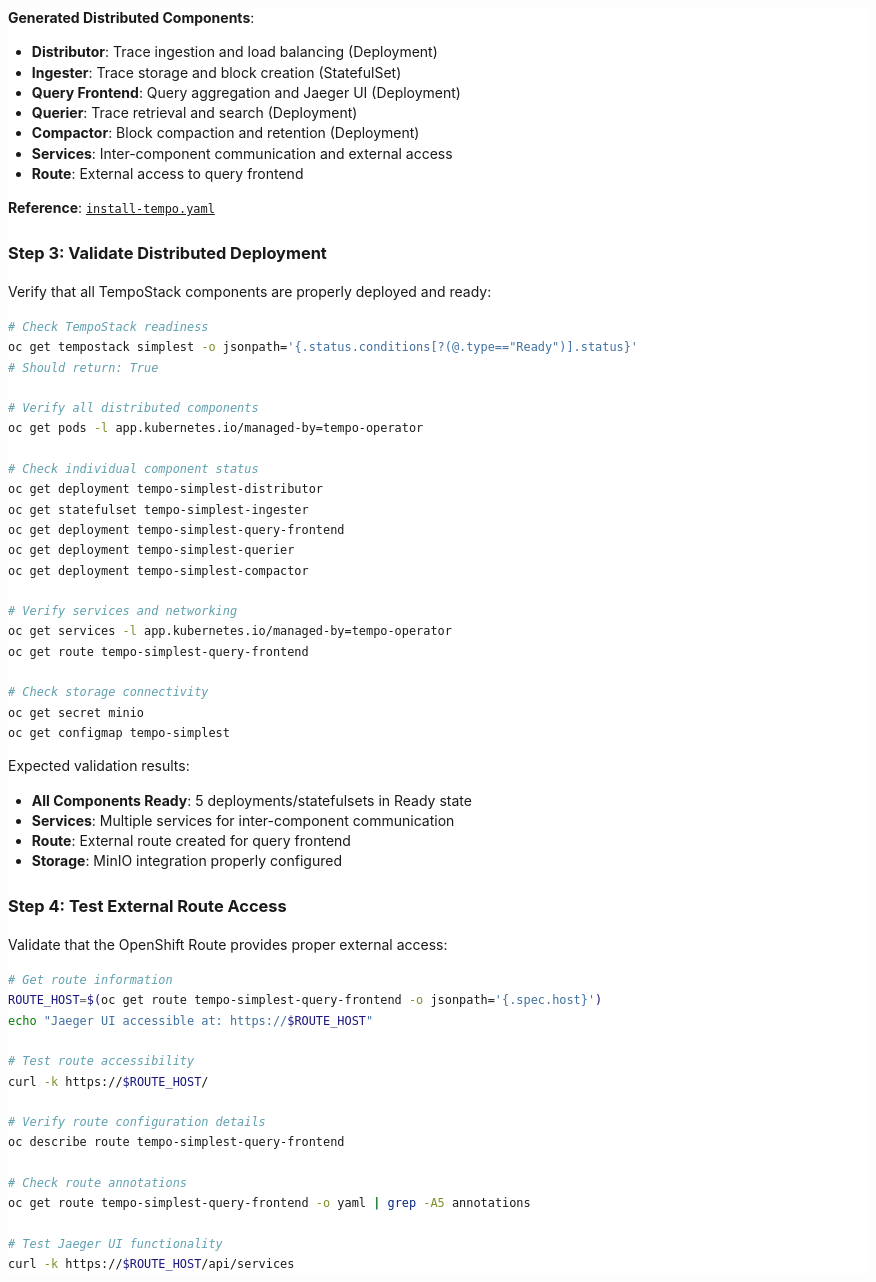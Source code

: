 **Generated Distributed Components**:
- **Distributor**: Trace ingestion and load balancing (Deployment)
- **Ingester**: Trace storage and block creation (StatefulSet)
- **Query Frontend**: Query aggregation and Jaeger UI (Deployment)
- **Querier**: Trace retrieval and search (Deployment)
- **Compactor**: Block compaction and retention (Deployment)
- **Services**: Inter-component communication and external access
- **Route**: External access to query frontend

**Reference**: [`install-tempo.yaml`](./install-tempo.yaml)

### Step 3: Validate Distributed Deployment

Verify that all TempoStack components are properly deployed and ready:

```bash
# Check TempoStack readiness
oc get tempostack simplest -o jsonpath='{.status.conditions[?(@.type=="Ready")].status}'
# Should return: True

# Verify all distributed components
oc get pods -l app.kubernetes.io/managed-by=tempo-operator

# Check individual component status
oc get deployment tempo-simplest-distributor
oc get statefulset tempo-simplest-ingester
oc get deployment tempo-simplest-query-frontend
oc get deployment tempo-simplest-querier
oc get deployment tempo-simplest-compactor

# Verify services and networking
oc get services -l app.kubernetes.io/managed-by=tempo-operator
oc get route tempo-simplest-query-frontend

# Check storage connectivity
oc get secret minio
oc get configmap tempo-simplest
```

Expected validation results:
- **All Components Ready**: 5 deployments/statefulsets in Ready state
- **Services**: Multiple services for inter-component communication
- **Route**: External route created for query frontend
- **Storage**: MinIO integration properly configured

### Step 4: Test External Route Access

Validate that the OpenShift Route provides proper external access:

```bash
# Get route information
ROUTE_HOST=$(oc get route tempo-simplest-query-frontend -o jsonpath='{.spec.host}')
echo "Jaeger UI accessible at: https://$ROUTE_HOST"

# Test route accessibility
curl -k https://$ROUTE_HOST/

# Verify route configuration details
oc describe route tempo-simplest-query-frontend

# Check route annotations
oc get route tempo-simplest-query-frontend -o yaml | grep -A5 annotations

# Test Jaeger UI functionality
curl -k https://$ROUTE_HOST/api/services
```
